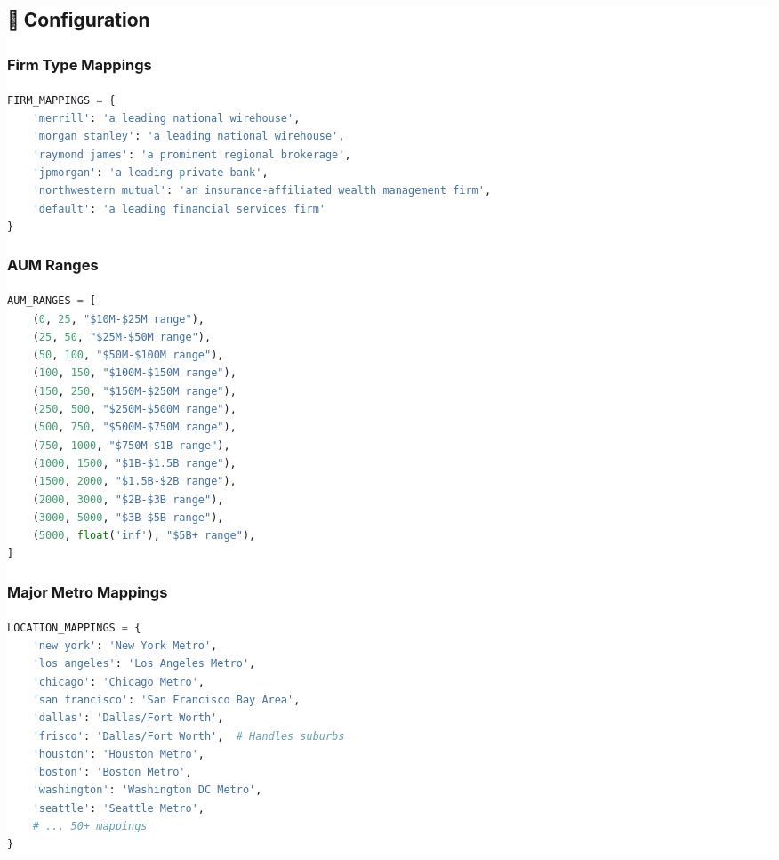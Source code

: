 ## 🔧 Configuration

### Firm Type Mappings

```python
FIRM_MAPPINGS = {
    'merrill': 'a leading national wirehouse',
    'morgan stanley': 'a leading national wirehouse',
    'raymond james': 'a prominent regional brokerage',
    'jpmorgan': 'a leading private bank',
    'northwestern mutual': 'an insurance-affiliated wealth management firm',
    'default': 'a leading financial services firm'
}
```

### AUM Ranges

```python
AUM_RANGES = [
    (0, 25, "$10M-$25M range"),
    (25, 50, "$25M-$50M range"),
    (50, 100, "$50M-$100M range"),
    (100, 150, "$100M-$150M range"),
    (150, 250, "$150M-$250M range"),
    (250, 500, "$250M-$500M range"),
    (500, 750, "$500M-$750M range"),
    (750, 1000, "$750M-$1B range"),
    (1000, 1500, "$1B-$1.5B range"),
    (1500, 2000, "$1.5B-$2B range"),
    (2000, 3000, "$2B-$3B range"),
    (3000, 5000, "$3B-$5B range"),
    (5000, float('inf'), "$5B+ range"),
]
```

### Major Metro Mappings

```python
LOCATION_MAPPINGS = {
    'new york': 'New York Metro',
    'los angeles': 'Los Angeles Metro',
    'chicago': 'Chicago Metro',
    'san francisco': 'San Francisco Bay Area',
    'dallas': 'Dallas/Fort Worth',
    'frisco': 'Dallas/Fort Worth',  # Handles suburbs
    'houston': 'Houston Metro',
    'boston': 'Boston Metro',
    'washington': 'Washington DC Metro',
    'seattle': 'Seattle Metro',
    # ... 50+ mappings
}
```
